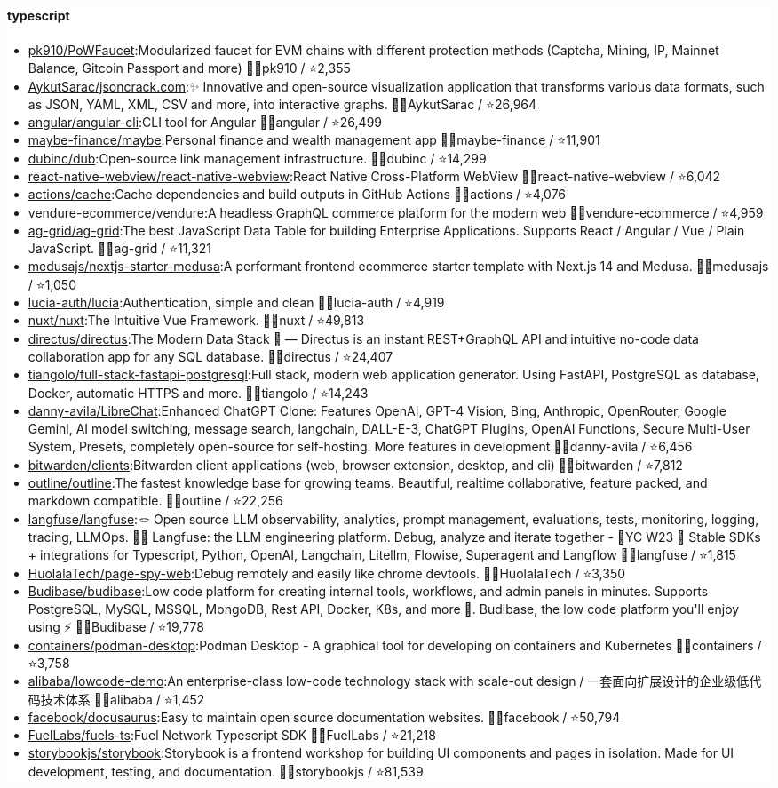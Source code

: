 #### typescript
* [pk910/PoWFaucet](https://github.com/pk910/PoWFaucet):Modularized faucet for EVM chains with different protection methods (Captcha, Mining, IP, Mainnet Balance, Gitcoin Passport and more) 🧑‍💻pk910 / ⭐2,355
* [AykutSarac/jsoncrack.com](https://github.com/AykutSarac/jsoncrack.com):✨ Innovative and open-source visualization application that transforms various data formats, such as JSON, YAML, XML, CSV and more, into interactive graphs. 🧑‍💻AykutSarac / ⭐26,964
* [angular/angular-cli](https://github.com/angular/angular-cli):CLI tool for Angular 🧑‍💻angular / ⭐26,499
* [maybe-finance/maybe](https://github.com/maybe-finance/maybe):Personal finance and wealth management app 🧑‍💻maybe-finance / ⭐11,901
* [dubinc/dub](https://github.com/dubinc/dub):Open-source link management infrastructure. 🧑‍💻dubinc / ⭐14,299
* [react-native-webview/react-native-webview](https://github.com/react-native-webview/react-native-webview):React Native Cross-Platform WebView 🧑‍💻react-native-webview / ⭐6,042
* [actions/cache](https://github.com/actions/cache):Cache dependencies and build outputs in GitHub Actions 🧑‍💻actions / ⭐4,076
* [vendure-ecommerce/vendure](https://github.com/vendure-ecommerce/vendure):A headless GraphQL commerce platform for the modern web 🧑‍💻vendure-ecommerce / ⭐4,959
* [ag-grid/ag-grid](https://github.com/ag-grid/ag-grid):The best JavaScript Data Table for building Enterprise Applications. Supports React / Angular / Vue / Plain JavaScript. 🧑‍💻ag-grid / ⭐11,321
* [medusajs/nextjs-starter-medusa](https://github.com/medusajs/nextjs-starter-medusa):A performant frontend ecommerce starter template with Next.js 14 and Medusa. 🧑‍💻medusajs / ⭐1,050
* [lucia-auth/lucia](https://github.com/lucia-auth/lucia):Authentication, simple and clean 🧑‍💻lucia-auth / ⭐4,919
* [nuxt/nuxt](https://github.com/nuxt/nuxt):The Intuitive Vue Framework. 🧑‍💻nuxt / ⭐49,813
* [directus/directus](https://github.com/directus/directus):The Modern Data Stack 🐰 — Directus is an instant REST+GraphQL API and intuitive no-code data collaboration app for any SQL database. 🧑‍💻directus / ⭐24,407
* [tiangolo/full-stack-fastapi-postgresql](https://github.com/tiangolo/full-stack-fastapi-postgresql):Full stack, modern web application generator. Using FastAPI, PostgreSQL as database, Docker, automatic HTTPS and more. 🧑‍💻tiangolo / ⭐14,243
* [danny-avila/LibreChat](https://github.com/danny-avila/LibreChat):Enhanced ChatGPT Clone: Features OpenAI, GPT-4 Vision, Bing, Anthropic, OpenRouter, Google Gemini, AI model switching, message search, langchain, DALL-E-3, ChatGPT Plugins, OpenAI Functions, Secure Multi-User System, Presets, completely open-source for self-hosting. More features in development 🧑‍💻danny-avila / ⭐6,456
* [bitwarden/clients](https://github.com/bitwarden/clients):Bitwarden client applications (web, browser extension, desktop, and cli) 🧑‍💻bitwarden / ⭐7,812
* [outline/outline](https://github.com/outline/outline):The fastest knowledge base for growing teams. Beautiful, realtime collaborative, feature packed, and markdown compatible. 🧑‍💻outline / ⭐22,256
* [langfuse/langfuse](https://github.com/langfuse/langfuse):🪢 Open source LLM observability, analytics, prompt management, evaluations, tests, monitoring, logging, tracing, LLMOps. 🕵️‍♂️ Langfuse: the LLM engineering platform. Debug, analyze and iterate together - 🍊YC W23 🤖 Stable SDKs + integrations for Typescript, Python, OpenAI, Langchain, Litellm, Flowise, Superagent and Langflow 🧑‍💻langfuse / ⭐1,815
* [HuolalaTech/page-spy-web](https://github.com/HuolalaTech/page-spy-web):Debug remotely and easily like chrome devtools. 🧑‍💻HuolalaTech / ⭐3,350
* [Budibase/budibase](https://github.com/Budibase/budibase):Low code platform for creating internal tools, workflows, and admin panels in minutes. Supports PostgreSQL, MySQL, MSSQL, MongoDB, Rest API, Docker, K8s, and more 🚀. Budibase, the low code platform you'll enjoy using ⚡ 🧑‍💻Budibase / ⭐19,778
* [containers/podman-desktop](https://github.com/containers/podman-desktop):Podman Desktop - A graphical tool for developing on containers and Kubernetes 🧑‍💻containers / ⭐3,758
* [alibaba/lowcode-demo](https://github.com/alibaba/lowcode-demo):An enterprise-class low-code technology stack with scale-out design / 一套面向扩展设计的企业级低代码技术体系 🧑‍💻alibaba / ⭐1,452
* [facebook/docusaurus](https://github.com/facebook/docusaurus):Easy to maintain open source documentation websites. 🧑‍💻facebook / ⭐50,794
* [FuelLabs/fuels-ts](https://github.com/FuelLabs/fuels-ts):Fuel Network Typescript SDK 🧑‍💻FuelLabs / ⭐21,218
* [storybookjs/storybook](https://github.com/storybookjs/storybook):Storybook is a frontend workshop for building UI components and pages in isolation. Made for UI development, testing, and documentation. 🧑‍💻storybookjs / ⭐81,539
